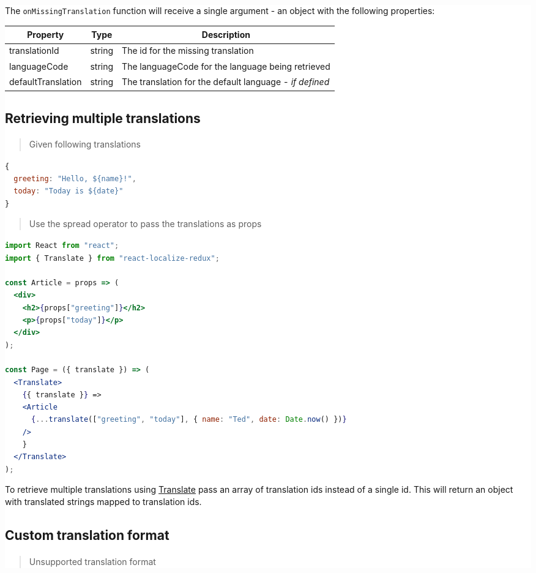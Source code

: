 The `onMissingTranslation` function will receive a single argument - an object with the following properties:

| Property           | Type   | Description                                             |
| ------------------ | ------ | ------------------------------------------------------- |
| translationId      | string | The id for the missing translation                      |
| languageCode       | string | The languageCode for the language being retrieved       |
| defaultTranslation | string | The translation for the default language - _if defined_ |

## Retrieving multiple translations

> Given following translations

```javascript
{
  greeting: "Hello, ${name}!",
  today: "Today is ${date}"
}
```

> Use the spread operator to pass the translations as props

```jsx
import React from "react";
import { Translate } from "react-localize-redux";

const Article = props => (
  <div>
    <h2>{props["greeting"]}</h2>
    <p>{props["today"]}</p>
  </div>
);

const Page = ({ translate }) => (
  <Translate>
    {{ translate }} =>
    <Article
      {...translate(["greeting", "today"], { name: "Ted", date: Date.now() })}
    />
    }
  </Translate>
);
```

To retrieve multiple translations using [Translate](/#translate-2) pass an array of translation ids instead of a single id. This will return an object with translated strings mapped to translation ids.

## Custom translation format

> Unsupported translation format
